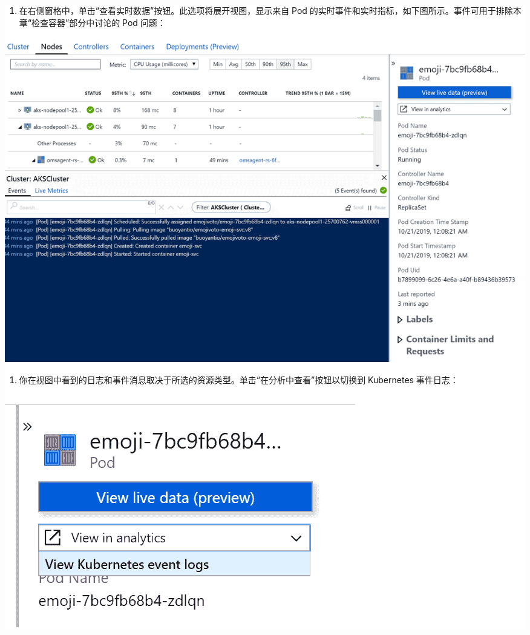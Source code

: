 1.  在右侧窗格中，单击“查看实时数据”按钮。此选项将展开视图，显示来自 Pod 的实时事件和实时指标，如下图所示。事件可用于排除本章“检查容器”部分中讨论的 Pod 问题：

![](img/73a98dc7-3ed0-4eb1-9dca-a10f22b81e55.png)

1.  你在视图中看到的日志和事件消息取决于所选的资源类型。单击“在分析中查看”按钮以切换到 Kubernetes 事件日志：

![](img/87f51ad2-f794-4613-b1d6-80a76ca2e171.png)
